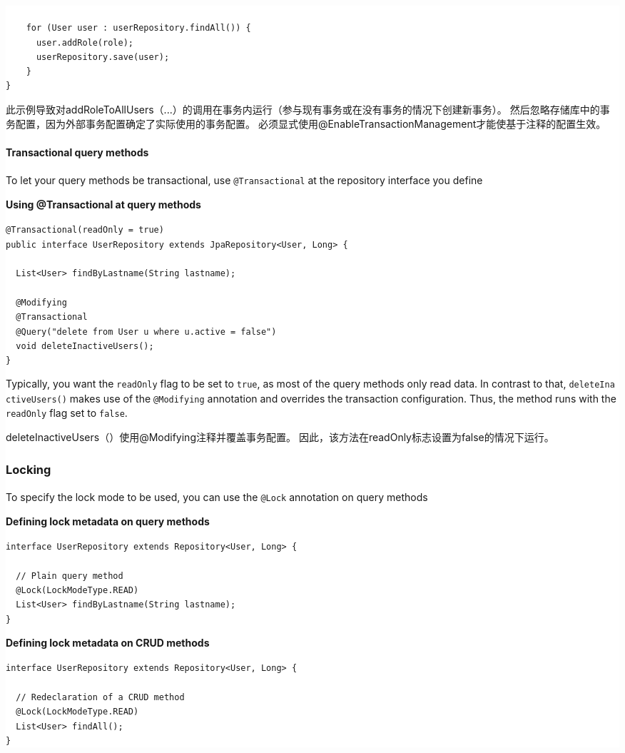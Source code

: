 ```

    for (User user : userRepository.findAll()) {
      user.addRole(role);
      userRepository.save(user);
    }
}
```

此示例导致对addRoleToAllUsers（...）的调用在事务内运行（参与现有事务或在没有事务的情况下创建新事务）。 然后忽略存储库中的事务配置，因为外部事务配置确定了实际使用的事务配置。 必须显式使用@EnableTransactionManagement才能使基于注释的配置生效。 

#### Transactional query methods

To let your query methods be transactional, use `@Transactional` at the repository interface you define

 **Using @Transactional at query methods**

```
@Transactional(readOnly = true)
public interface UserRepository extends JpaRepository<User, Long> {

  List<User> findByLastname(String lastname);

  @Modifying
  @Transactional
  @Query("delete from User u where u.active = false")
  void deleteInactiveUsers();
}
```

Typically, you want the `readOnly` flag to be set to `true`, as most of the query methods only read data. In contrast to that, `deleteInactiveUsers()` makes use of the `@Modifying` annotation and overrides the transaction configuration. Thus, the method runs with the `readOnly` flag set to `false`.

deleteInactiveUsers（）使用@Modifying注释并覆盖事务配置。 因此，该方法在readOnly标志设置为false的情况下运行。

###  Locking

To specify the lock mode to be used, you can use the `@Lock` annotation on query methods

 **Defining lock metadata on query methods**

```
interface UserRepository extends Repository<User, Long> {

  // Plain query method
  @Lock(LockModeType.READ)
  List<User> findByLastname(String lastname);
}
```

**Defining lock metadata on CRUD methods**

```
interface UserRepository extends Repository<User, Long> {

  // Redeclaration of a CRUD method
  @Lock(LockModeType.READ)
  List<User> findAll();
}
```

